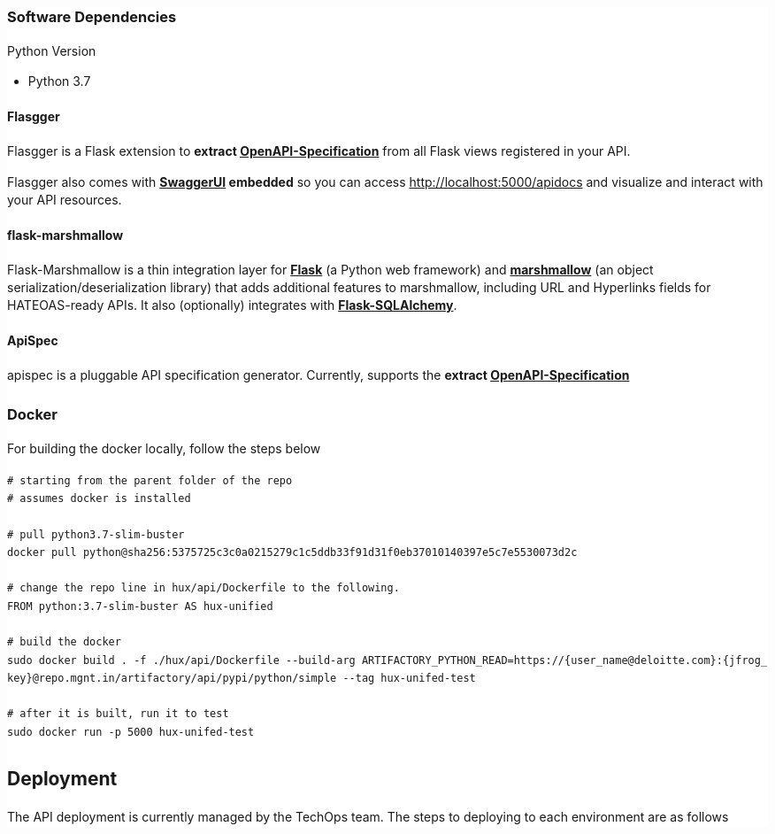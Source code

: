 ### Software Dependencies

Python Version
* Python 3.7

#### Flasgger
Flasgger is a Flask extension to **extract [OpenAPI-Specification](https://github.com/OAI/OpenAPI-Specification/blob/master/versions/2.0.md#operation-object)**
from all Flask views registered in your API.

Flasgger also comes with **[SwaggerUI](http://swagger.io/swagger-ui/) embedded** so you can access [http://localhost:5000/apidocs](localhost:5000/apidocs)
and visualize and interact with your API resources.

#### flask-marshmallow

Flask-Marshmallow is a thin integration layer for **[Flask](http://flask.pocoo.org/)** (a Python web framework)
and **[marshmallow](http://marshmallow.readthedocs.io/)** (an object serialization/deserialization library)
that adds additional features to marshmallow, including URL and Hyperlinks fields for HATEOAS-ready APIs.
It also (optionally) integrates with **[Flask-SQLAlchemy](http://marshmallow.readthedocs.io/)**.

#### ApiSpec

apispec is a pluggable API specification generator. Currently, supports the **extract [OpenAPI-Specification](https://github.com/OAI/OpenAPI-Specification/blob/master/versions/2.0.md#operation-object)**

### Docker
For building the docker locally, follow the steps below
```
# starting from the parent folder of the repo
# assumes docker is installed

# pull python3.7-slim-buster
docker pull python@sha256:5375725c3c0a0215279c1c5ddb33f91d31f0eb37010140397e5c7e5530073d2c

# change the repo line in hux/api/Dockerfile to the following.
FROM python:3.7-slim-buster AS hux-unified

# build the docker
sudo docker build . -f ./hux/api/Dockerfile --build-arg ARTIFACTORY_PYTHON_READ=https://{user_name@deloitte.com}:{jfrog_key}@repo.mgnt.in/artifactory/api/pypi/python/simple --tag hux-unifed-test

# after it is built, run it to test
sudo docker run -p 5000 hux-unifed-test
```

## Deployment
The API deployment is currently managed by the TechOps team.
The steps to deploying to each environment are as follows
